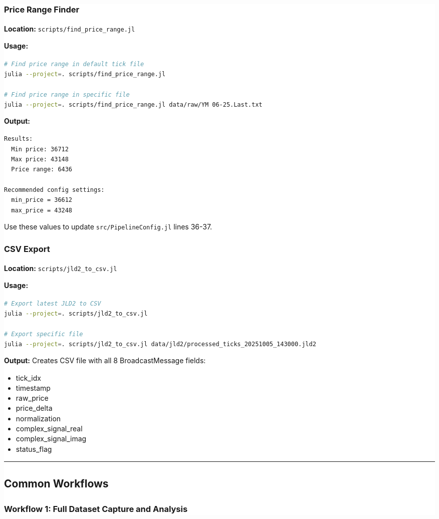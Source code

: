 ### Price Range Finder

**Location:** `scripts/find_price_range.jl`

**Usage:**
```bash
# Find price range in default tick file
julia --project=. scripts/find_price_range.jl

# Find price range in specific file
julia --project=. scripts/find_price_range.jl data/raw/YM 06-25.Last.txt
```

**Output:**
```
Results:
  Min price: 36712
  Max price: 43148
  Price range: 6436

Recommended config settings:
  min_price = 36612
  max_price = 43248
```

Use these values to update `src/PipelineConfig.jl` lines 36-37.

### CSV Export

**Location:** `scripts/jld2_to_csv.jl`

**Usage:**
```bash
# Export latest JLD2 to CSV
julia --project=. scripts/jld2_to_csv.jl

# Export specific file
julia --project=. scripts/jld2_to_csv.jl data/jld2/processed_ticks_20251005_143000.jld2
```

**Output:** Creates CSV file with all 8 BroadcastMessage fields:
- tick_idx
- timestamp
- raw_price
- price_delta
- normalization
- complex_signal_real
- complex_signal_imag
- status_flag

---

## Common Workflows

### Workflow 1: Full Dataset Capture and Analysis
